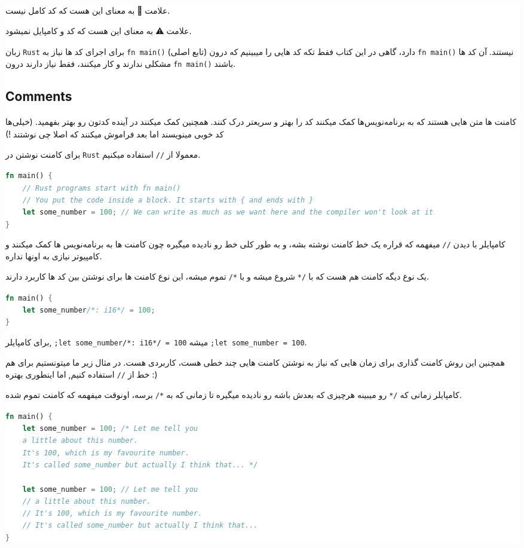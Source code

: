 علامت 🚧 به معنای این هست که کد کامل نیست.

علامت ⚠️ به معنای این هست که کد و کامپایل نمیشود.

زبان `Rust` برای اجرای کد ها نیاز به `fn main()` (تابع اصلی) دارد، گاهی در این کتاب فقط تکه کد هایی را میبینیم که درون `fn main()` نیستند. آن کد ها مشکلی ندارند و کار میکنند، فقط نیاز دارند درون `fn main()` باشند.

## Comments

کامنت ها متن هایی هستند که به برنامه‌نویس‌ها کمک میکنند کد را بهتر و سریعتر درک کنند.
همچنین کمک میکنند در آینده کدتون رو بهتر بفهمید. (خیلی‌ها کد خوبی مینویسند اما بعد فراموش میکنند که اصلا چی نوشتند !)

برای کامنت نوشتن در `Rust` معمولا از `//` استفاده میکنیم.

```rust
fn main() {
    // Rust programs start with fn main()
    // You put the code inside a block. It starts with { and ends with }
    let some_number = 100; // We can write as much as we want here and the compiler won't look at it
}
```

کامپایلر با دیدن `//` میفهمه که قراره یک خط کامنت نوشته بشه، و به طور کلی خط رو نادیده میگیره چون کامنت ها به برنامه‌نویس ها کمک میکنند و کامپیوتر نیازی به اونها نداره.

یک نوع دیگه کامنت هم هست که با `/*` شروع میشه و با `*/` تموم میشه، این نوع کامنت ها برای نوشتن بین کد ها کاربرد دارند.

```rust
fn main() {
    let some_number/*: i16*/ = 100;
}
```

برای کامپایلر, `;let some_number/*: i16*/ = 100` میشه `;let some_number = 100`.

همچنین این روش کامنت گذاری برای زمان هایی که نیاز به نوشتن کامنت هایی چند خطی  هست، کاربردی هست.
در مثال زیر ما میتونستیم برای هم خط از `//`  استفاده کنیم, اما اینطوری بهتره :)

کامپایلر زمانی که `/*` رو میبینه هرچیزی که بعدش باشه رو نادیده میگیره تا زمانی که به `*/` برسه، اونوقت میفهمه که کامنت تموم شده.

```rust
fn main() {
    let some_number = 100; /* Let me tell you
    a little about this number.
    It's 100, which is my favourite number.
    It's called some_number but actually I think that... */

    let some_number = 100; // Let me tell you
    // a little about this number.
    // It's 100, which is my favourite number.
    // It's called some_number but actually I think that...
}
```
